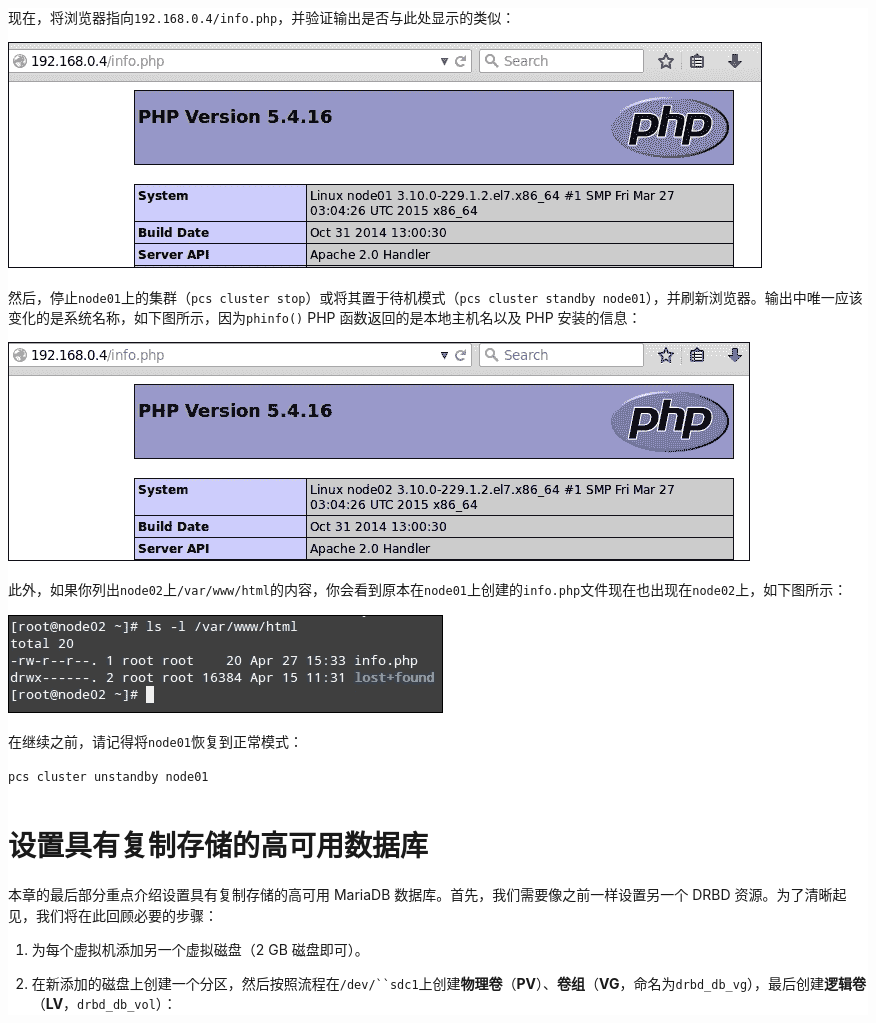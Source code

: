 现在，将浏览器指向`192.168.0.4/info.php`，并验证输出是否与此处显示的类似：

![测试 DRBD 资源与 Apache 一起使用](img/00049.jpeg)

然后，停止`node01`上的集群（`pcs cluster stop`）或将其置于待机模式（`pcs cluster standby node01`），并刷新浏览器。输出中唯一应该变化的是系统名称，如下图所示，因为`phinfo()` PHP 函数返回的是本地主机名以及 PHP 安装的信息：

![测试 DRBD 资源与 Apache 一起使用](img/00050.jpeg)

此外，如果你列出`node02`上`/var/www/html`的内容，你会看到原本在`node01`上创建的`info.php`文件现在也出现在`node02`上，如下图所示：

![测试 DRBD 资源与 Apache 一起使用](img/00051.jpeg)

在继续之前，请记得将`node01`恢复到正常模式：

```
pcs cluster unstandby node01
```

# 设置具有复制存储的高可用数据库

本章的最后部分重点介绍设置具有复制存储的高可用 MariaDB 数据库。首先，我们需要像之前一样设置另一个 DRBD 资源。为了清晰起见，我们将在此回顾必要的步骤：

1.  为每个虚拟机添加另一个虚拟磁盘（2 GB 磁盘即可）。

1.  在新添加的磁盘上创建一个分区，然后按照流程在`/dev/``sdc1`上创建**物理卷**（**PV**）、**卷组**（**VG**，命名为`drbd_db_vg`），最后创建**逻辑卷**（**LV**，`drbd_db_vol`）：

